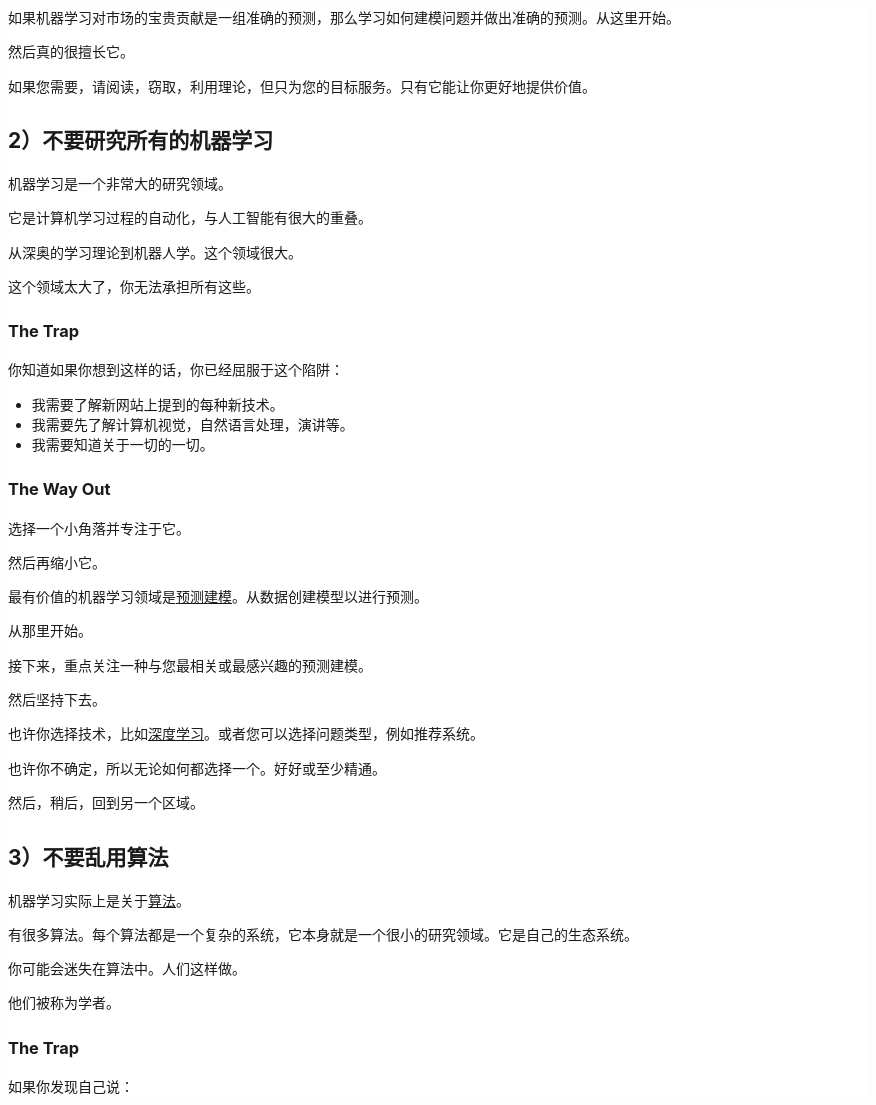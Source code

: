 如果机器学习对市场的宝贵贡献是一组准确的预测，那么学习如何建模问题并做出准确的预测。从这里开始。

然后真的很擅长它。

如果您需要，请阅读，窃取，利用理论，但只为您的目标服务。只有它能让你更好地提供价值。

## 2）不要研究所有的机器学习

机器学习是一个非常大的研究领域。

它是计算机学习过程的自动化，与人工智能有很大的重叠。

从深奥的学习理论到机器人学。这个领域很大。

这个领域太大了，你无法承担所有这些。

### The Trap

你知道如果你想到这样的话，你已经屈服于这个陷阱：

*   我需要了解新网站上提到的每种新技术。
*   我需要先了解计算机视觉，自然语言处理，演讲等。
*   我需要知道关于一切的一切。

### The Way Out

选择一个小角落并专注于它。

然后再缩小它。

最有价值的机器学习领域是[预测建模](http://machinelearningmastery.com/gentle-introduction-to-predictive-modeling/)。从数据创建模型以进行预测。

从那里开始。

接下来，重点关注一种与您最相关或最感兴趣的预测建模。

然后坚持下去。

也许你选择技术，比如[深度学习](http://machinelearningmastery.com/applied-deep-learning-in-python-mini-course/)。或者您可以选择问题类型，例如推荐系统。

也许你不确定，所以无论如何都选择一个。好好或至少精通。

然后，稍后，回到另一个区域。

## 3）不要乱用算法

机器学习实际上是关于[算法](http://machinelearningmastery.com/machine-learning-algorithms-mini-course/)。

有很多算法。每个算法都是一个复杂的系统，它本身就是一个很小的研究领域。它是自己的生态系统。

你可能会迷失在算法中。人们这样做。

他们被称为学者。

### The Trap

如果你发现自己说：
